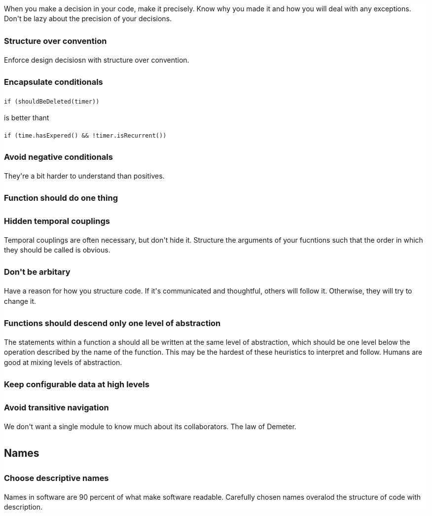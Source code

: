 When you make a decision in your code, make it precisely. Know why you made it and how you will deal with any exceptions. Don't be lazy about the precision of your decisions. 

### Structure over convention 

Enforce design decisiosn with structure over convention. 

### Encapsulate conditionals 

```
if (shouldBeDeleted(timer))
```

is better thant 

```
if (time.hasExpered() && !timer.isRecurrent())
```

### Avoid negative conditionals

They're a bit harder to understand than positives. 

### Function should do one thing 

### Hidden temporal couplings

Temporal couplings are often necessary, but don't hide it. Structure the arguments of your fucntions such that the order in which they should be called is obvious. 

### Don't be arbitary

Have a reason for how you structure code. If it's communicated and thoughtful, others will follow it. Otherwise, they will try to change it. 

### Functions should descend only one level of abstraction 

The statements within a function a should all be written at the same level of abstraction, which should be one level below the operation described by the name of the function. This may be the hardest of these heuristics to interpret and follow. Humans are good at mixing levels of abstraction. 

### Keep configurable data at high levels 

### Avoid transitive navigation 

We don't want a single module to know much about its collaborators.  The law of Demeter. 

## Names

### Choose descriptive names 

Names in software are 90 percent of what make software readable. Carefully chosen names overalod the structure of code with description. 
